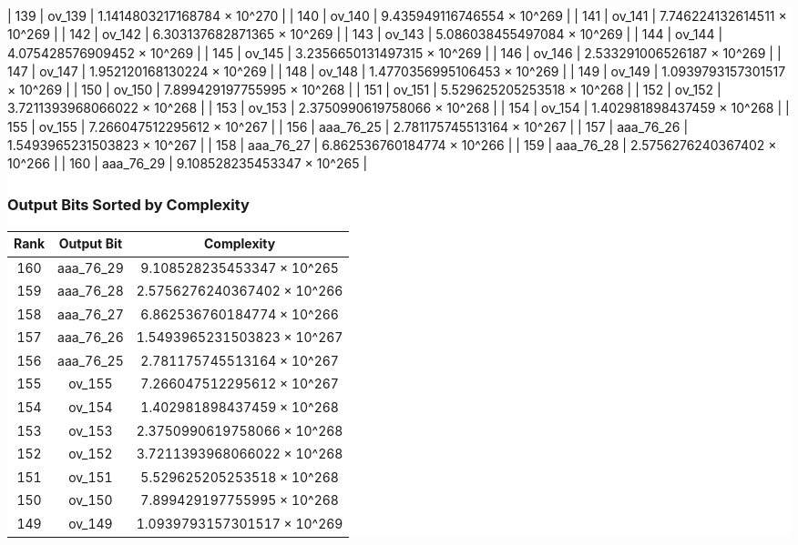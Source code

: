 | 139 | ov_139 | 1.1414803217168784 × 10^270 |
| 140 | ov_140 | 9.435949116746554 × 10^269 |
| 141 | ov_141 | 7.746224132614511 × 10^269 |
| 142 | ov_142 | 6.303137682871365 × 10^269 |
| 143 | ov_143 | 5.086038455497084 × 10^269 |
| 144 | ov_144 | 4.075428576909452 × 10^269 |
| 145 | ov_145 | 3.2356650131497315 × 10^269 |
| 146 | ov_146 | 2.533291006526187 × 10^269 |
| 147 | ov_147 | 1.952120168130224 × 10^269 |
| 148 | ov_148 | 1.4770356995106453 × 10^269 |
| 149 | ov_149 | 1.0939793157301517 × 10^269 |
| 150 | ov_150 | 7.899429197755995 × 10^268 |
| 151 | ov_151 | 5.529625205253518 × 10^268 |
| 152 | ov_152 | 3.7211393968066022 × 10^268 |
| 153 | ov_153 | 2.3750990619758066 × 10^268 |
| 154 | ov_154 | 1.402981898437459 × 10^268 |
| 155 | ov_155 | 7.266047512295612 × 10^267 |
| 156 | aaa_76_25 | 2.781175745513164 × 10^267 |
| 157 | aaa_76_26 | 1.5493965231503823 × 10^267 |
| 158 | aaa_76_27 | 6.862536760184774 × 10^266 |
| 159 | aaa_76_28 | 2.5756276240367402 × 10^266 |
| 160 | aaa_76_29 | 9.108528235453347 × 10^265 |

### Output Bits Sorted by Complexity

| Rank | Output Bit | Complexity |
|:----:|:----------:|:----------:|
| 160 | aaa_76_29 | 9.108528235453347 × 10^265 |
| 159 | aaa_76_28 | 2.5756276240367402 × 10^266 |
| 158 | aaa_76_27 | 6.862536760184774 × 10^266 |
| 157 | aaa_76_26 | 1.5493965231503823 × 10^267 |
| 156 | aaa_76_25 | 2.781175745513164 × 10^267 |
| 155 | ov_155 | 7.266047512295612 × 10^267 |
| 154 | ov_154 | 1.402981898437459 × 10^268 |
| 153 | ov_153 | 2.3750990619758066 × 10^268 |
| 152 | ov_152 | 3.7211393968066022 × 10^268 |
| 151 | ov_151 | 5.529625205253518 × 10^268 |
| 150 | ov_150 | 7.899429197755995 × 10^268 |
| 149 | ov_149 | 1.0939793157301517 × 10^269 |